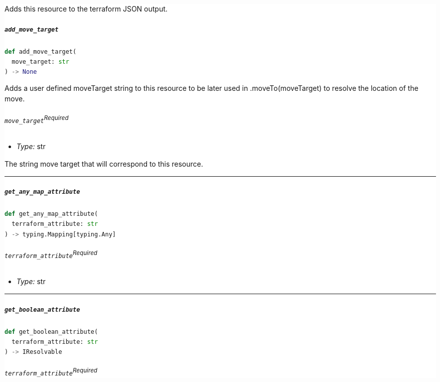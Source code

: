 Adds this resource to the terraform JSON output.

##### `add_move_target` <a name="add_move_target" id="@cdktf/provider-cloudflare.streamWebhook.StreamWebhook.addMoveTarget"></a>

```python
def add_move_target(
  move_target: str
) -> None
```

Adds a user defined moveTarget string to this resource to be later used in .moveTo(moveTarget) to resolve the location of the move.

###### `move_target`<sup>Required</sup> <a name="move_target" id="@cdktf/provider-cloudflare.streamWebhook.StreamWebhook.addMoveTarget.parameter.moveTarget"></a>

- *Type:* str

The string move target that will correspond to this resource.

---

##### `get_any_map_attribute` <a name="get_any_map_attribute" id="@cdktf/provider-cloudflare.streamWebhook.StreamWebhook.getAnyMapAttribute"></a>

```python
def get_any_map_attribute(
  terraform_attribute: str
) -> typing.Mapping[typing.Any]
```

###### `terraform_attribute`<sup>Required</sup> <a name="terraform_attribute" id="@cdktf/provider-cloudflare.streamWebhook.StreamWebhook.getAnyMapAttribute.parameter.terraformAttribute"></a>

- *Type:* str

---

##### `get_boolean_attribute` <a name="get_boolean_attribute" id="@cdktf/provider-cloudflare.streamWebhook.StreamWebhook.getBooleanAttribute"></a>

```python
def get_boolean_attribute(
  terraform_attribute: str
) -> IResolvable
```

###### `terraform_attribute`<sup>Required</sup> <a name="terraform_attribute" id="@cdktf/provider-cloudflare.streamWebhook.StreamWebhook.getBooleanAttribute.parameter.terraformAttribute"></a>
